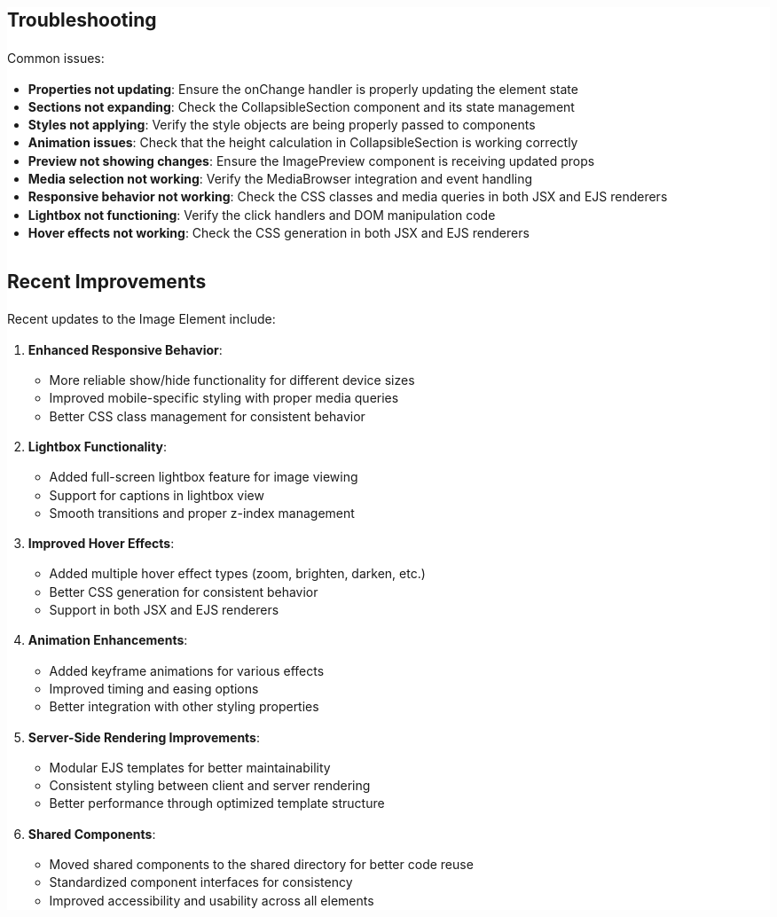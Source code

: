 ## Troubleshooting

Common issues:

- **Properties not updating**: Ensure the onChange handler is properly updating the element state
- **Sections not expanding**: Check the CollapsibleSection component and its state management
- **Styles not applying**: Verify the style objects are being properly passed to components
- **Animation issues**: Check that the height calculation in CollapsibleSection is working correctly
- **Preview not showing changes**: Ensure the ImagePreview component is receiving updated props
- **Media selection not working**: Verify the MediaBrowser integration and event handling
- **Responsive behavior not working**: Check the CSS classes and media queries in both JSX and EJS renderers
- **Lightbox not functioning**: Verify the click handlers and DOM manipulation code
- **Hover effects not working**: Check the CSS generation in both JSX and EJS renderers

## Recent Improvements

Recent updates to the Image Element include:

1. **Enhanced Responsive Behavior**:
   - More reliable show/hide functionality for different device sizes
   - Improved mobile-specific styling with proper media queries
   - Better CSS class management for consistent behavior

2. **Lightbox Functionality**:
   - Added full-screen lightbox feature for image viewing
   - Support for captions in lightbox view
   - Smooth transitions and proper z-index management

3. **Improved Hover Effects**:
   - Added multiple hover effect types (zoom, brighten, darken, etc.)
   - Better CSS generation for consistent behavior
   - Support in both JSX and EJS renderers

4. **Animation Enhancements**:
   - Added keyframe animations for various effects
   - Improved timing and easing options
   - Better integration with other styling properties

5. **Server-Side Rendering Improvements**:
   - Modular EJS templates for better maintainability
   - Consistent styling between client and server rendering
   - Better performance through optimized template structure

6. **Shared Components**:
   - Moved shared components to the shared directory for better code reuse
   - Standardized component interfaces for consistency
   - Improved accessibility and usability across all elements
